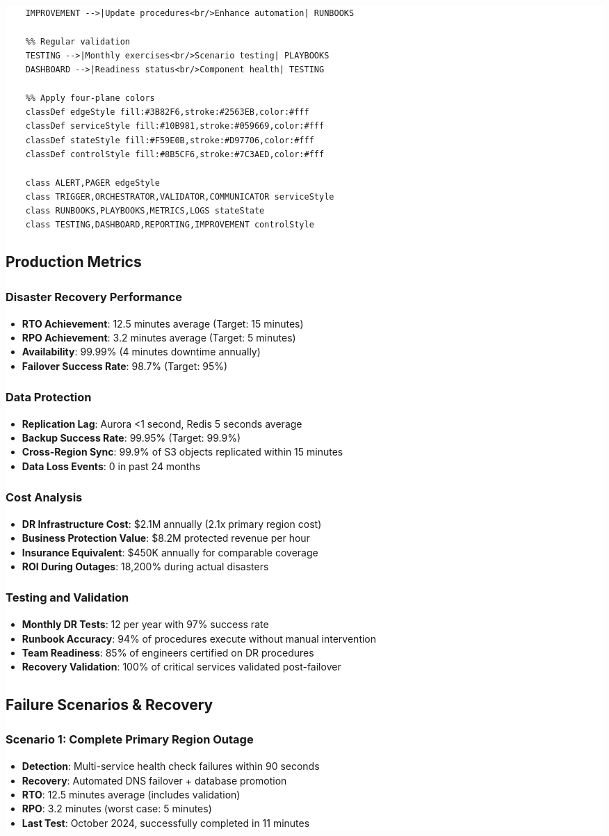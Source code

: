 ```mermaid
    IMPROVEMENT -->|Update procedures<br/>Enhance automation| RUNBOOKS

    %% Regular validation
    TESTING -->|Monthly exercises<br/>Scenario testing| PLAYBOOKS
    DASHBOARD -->|Readiness status<br/>Component health| TESTING

    %% Apply four-plane colors
    classDef edgeStyle fill:#3B82F6,stroke:#2563EB,color:#fff
    classDef serviceStyle fill:#10B981,stroke:#059669,color:#fff
    classDef stateStyle fill:#F59E0B,stroke:#D97706,color:#fff
    classDef controlStyle fill:#8B5CF6,stroke:#7C3AED,color:#fff

    class ALERT,PAGER edgeStyle
    class TRIGGER,ORCHESTRATOR,VALIDATOR,COMMUNICATOR serviceStyle
    class RUNBOOKS,PLAYBOOKS,METRICS,LOGS stateState
    class TESTING,DASHBOARD,REPORTING,IMPROVEMENT controlStyle
```

## Production Metrics

### Disaster Recovery Performance
- **RTO Achievement**: 12.5 minutes average (Target: 15 minutes)
- **RPO Achievement**: 3.2 minutes average (Target: 5 minutes)
- **Availability**: 99.99% (4 minutes downtime annually)
- **Failover Success Rate**: 98.7% (Target: 95%)

### Data Protection
- **Replication Lag**: Aurora <1 second, Redis 5 seconds average
- **Backup Success Rate**: 99.95% (Target: 99.9%)
- **Cross-Region Sync**: 99.9% of S3 objects replicated within 15 minutes
- **Data Loss Events**: 0 in past 24 months

### Cost Analysis
- **DR Infrastructure Cost**: $2.1M annually (2.1x primary region cost)
- **Business Protection Value**: $8.2M protected revenue per hour
- **Insurance Equivalent**: $450K annually for comparable coverage
- **ROI During Outages**: 18,200% during actual disasters

### Testing and Validation
- **Monthly DR Tests**: 12 per year with 97% success rate
- **Runbook Accuracy**: 94% of procedures execute without manual intervention
- **Team Readiness**: 85% of engineers certified on DR procedures
- **Recovery Validation**: 100% of critical services validated post-failover

## Failure Scenarios & Recovery

### Scenario 1: Complete Primary Region Outage
- **Detection**: Multi-service health check failures within 90 seconds
- **Recovery**: Automated DNS failover + database promotion
- **RTO**: 12.5 minutes average (includes validation)
- **RPO**: 3.2 minutes (worst case: 5 minutes)
- **Last Test**: October 2024, successfully completed in 11 minutes
